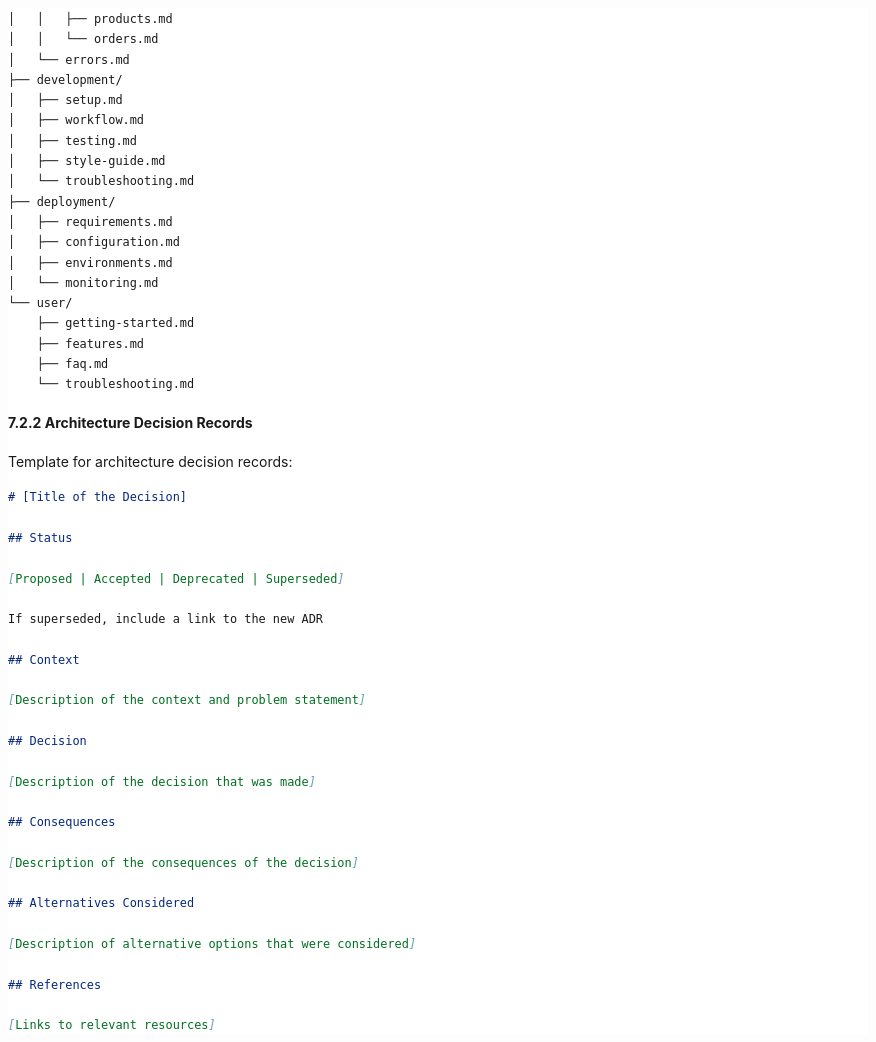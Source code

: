 ```
│   │   ├── products.md
│   │   └── orders.md
│   └── errors.md
├── development/
│   ├── setup.md
│   ├── workflow.md
│   ├── testing.md
│   ├── style-guide.md
│   └── troubleshooting.md
├── deployment/
│   ├── requirements.md
│   ├── configuration.md
│   ├── environments.md
│   └── monitoring.md
└── user/
    ├── getting-started.md
    ├── features.md
    ├── faq.md
    └── troubleshooting.md
```

#### 7.2.2 Architecture Decision Records

Template for architecture decision records:

```markdown
# [Title of the Decision]

## Status

[Proposed | Accepted | Deprecated | Superseded]

If superseded, include a link to the new ADR

## Context

[Description of the context and problem statement]

## Decision

[Description of the decision that was made]

## Consequences

[Description of the consequences of the decision]

## Alternatives Considered

[Description of alternative options that were considered]

## References

[Links to relevant resources]
```


[Unreleased]: https://github.com/organization/project/compare/v1.1.0...HEAD
[1.1.0]: https://github.com/organization/project/compare/v1.0.0...v1.1.0
[1.0.0]: https://github.com/organization/project/releases/tag/v1.0.0